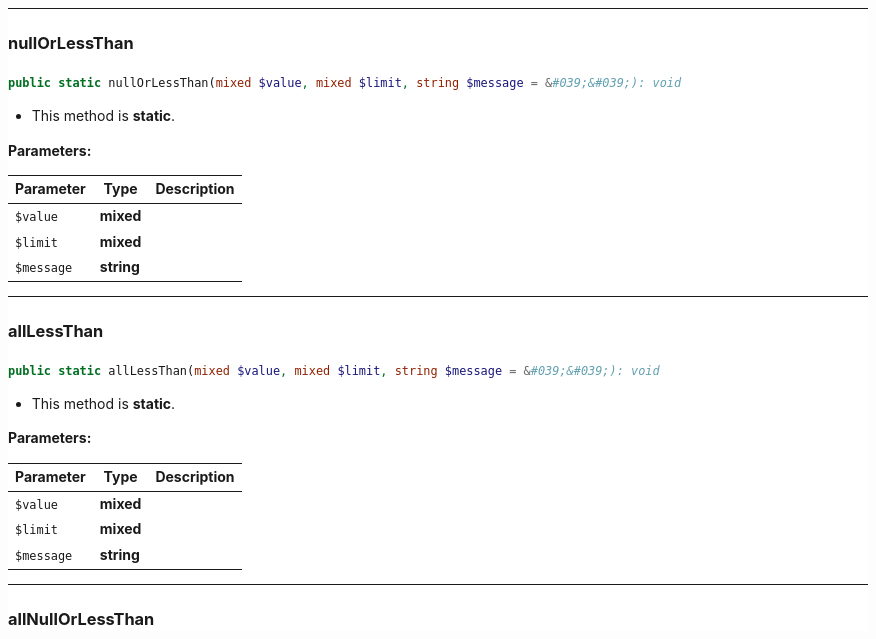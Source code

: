


***

### nullOrLessThan



```php
public static nullOrLessThan(mixed $value, mixed $limit, string $message = &#039;&#039;): void
```



* This method is **static**.




**Parameters:**

| Parameter | Type | Description |
|-----------|------|-------------|
| `$value` | **mixed** |  |
| `$limit` | **mixed** |  |
| `$message` | **string** |  |




***

### allLessThan



```php
public static allLessThan(mixed $value, mixed $limit, string $message = &#039;&#039;): void
```



* This method is **static**.




**Parameters:**

| Parameter | Type | Description |
|-----------|------|-------------|
| `$value` | **mixed** |  |
| `$limit` | **mixed** |  |
| `$message` | **string** |  |




***

### allNullOrLessThan
